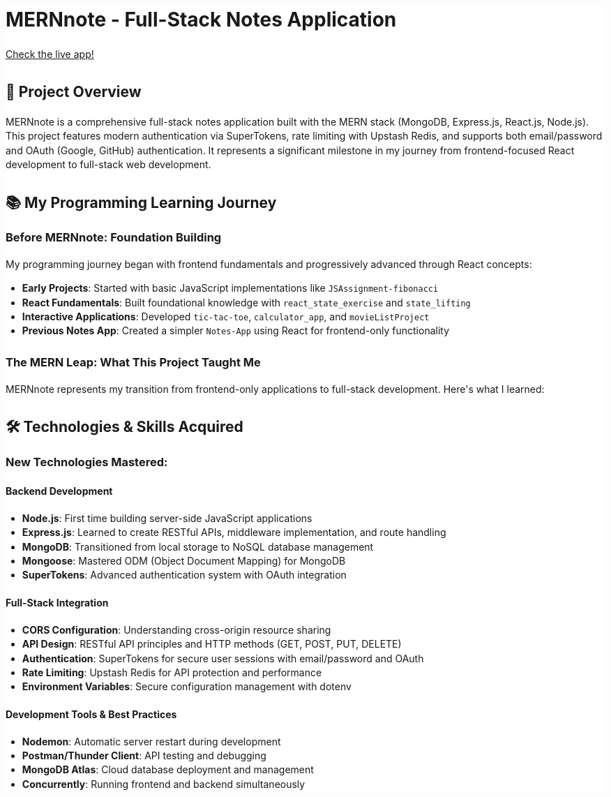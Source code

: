 # MERNnote - Full-Stack Notes Application
[Check the live app!](https://mernnote-yn2t.onrender.com/)

## 🎯 Project Overview

MERNnote is a comprehensive full-stack notes application built with the MERN stack (MongoDB, Express.js, React.js, Node.js). This project features modern authentication via SuperTokens, rate limiting with Upstash Redis, and supports both email/password and OAuth (Google, GitHub) authentication. It represents a significant milestone in my journey from frontend-focused React development to full-stack web development.

## 📚 My Programming Learning Journey

### **Before MERNnote: Foundation Building**
My programming journey began with frontend fundamentals and progressively advanced through React concepts:

- **Early Projects**: Started with basic JavaScript implementations like `JSAssignment-fibonacci` 
- **React Fundamentals**: Built foundational knowledge with `react_state_exercise` and `state_lifting`
- **Interactive Applications**: Developed `tic-tac-toe`, `calculator_app`, and `movieListProject`
- **Previous Notes App**: Created a simpler `Notes-App` using React for frontend-only functionality

### **The MERN Leap: What This Project Taught Me**

MERNnote represents my transition from frontend-only applications to full-stack development. Here's what I learned:

## 🛠️ Technologies & Skills Acquired

### **New Technologies Mastered:**

#### **Backend Development**
- **Node.js**: First time building server-side JavaScript applications
- **Express.js**: Learned to create RESTful APIs, middleware implementation, and route handling
- **MongoDB**: Transitioned from local storage to NoSQL database management
- **Mongoose**: Mastered ODM (Object Document Mapping) for MongoDB
- **SuperTokens**: Advanced authentication system with OAuth integration

#### **Full-Stack Integration**
- **CORS Configuration**: Understanding cross-origin resource sharing
- **API Design**: RESTful API principles and HTTP methods (GET, POST, PUT, DELETE)
- **Authentication**: SuperTokens for secure user sessions with email/password and OAuth
- **Rate Limiting**: Upstash Redis for API protection and performance
- **Environment Variables**: Secure configuration management with dotenv

#### **Development Tools & Best Practices**
- **Nodemon**: Automatic server restart during development
- **Postman/Thunder Client**: API testing and debugging
- **MongoDB Atlas**: Cloud database deployment and management
- **Concurrently**: Running frontend and backend simultaneously
